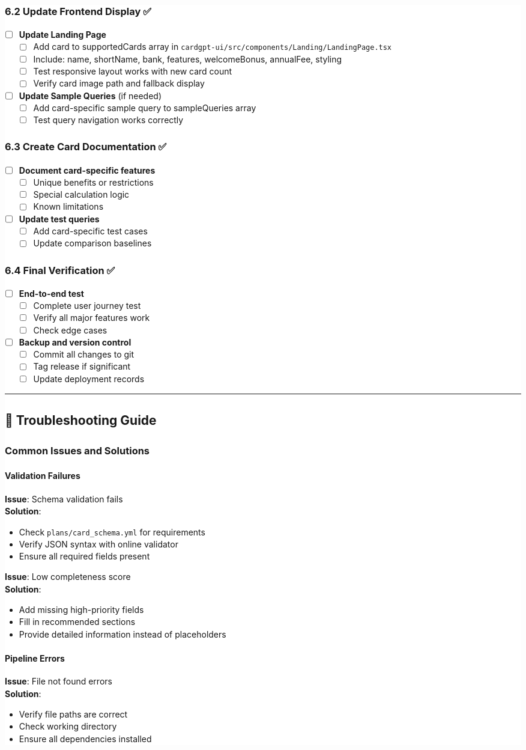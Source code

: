 ### 6.2 Update Frontend Display ✅
- [ ] **Update Landing Page**
  - [ ] Add card to supportedCards array in `cardgpt-ui/src/components/Landing/LandingPage.tsx`
  - [ ] Include: name, shortName, bank, features, welcomeBonus, annualFee, styling
  - [ ] Test responsive layout works with new card count
  - [ ] Verify card image path and fallback display

- [ ] **Update Sample Queries** (if needed)
  - [ ] Add card-specific sample query to sampleQueries array
  - [ ] Test query navigation works correctly

### 6.3 Create Card Documentation ✅
- [ ] **Document card-specific features**
  - [ ] Unique benefits or restrictions
  - [ ] Special calculation logic
  - [ ] Known limitations

- [ ] **Update test queries**
  - [ ] Add card-specific test cases
  - [ ] Update comparison baselines

### 6.4 Final Verification ✅
- [ ] **End-to-end test**
  - [ ] Complete user journey test
  - [ ] Verify all major features work
  - [ ] Check edge cases

- [ ] **Backup and version control**
  - [ ] Commit all changes to git
  - [ ] Tag release if significant
  - [ ] Update deployment records

---

## 🔧 Troubleshooting Guide

### Common Issues and Solutions

#### Validation Failures
**Issue**: Schema validation fails  
**Solution**: 
- Check `plans/card_schema.yml` for requirements
- Verify JSON syntax with online validator
- Ensure all required fields present

**Issue**: Low completeness score  
**Solution**:
- Add missing high-priority fields
- Fill in recommended sections
- Provide detailed information instead of placeholders

#### Pipeline Errors
**Issue**: File not found errors  
**Solution**:
- Verify file paths are correct
- Check working directory
- Ensure all dependencies installed
